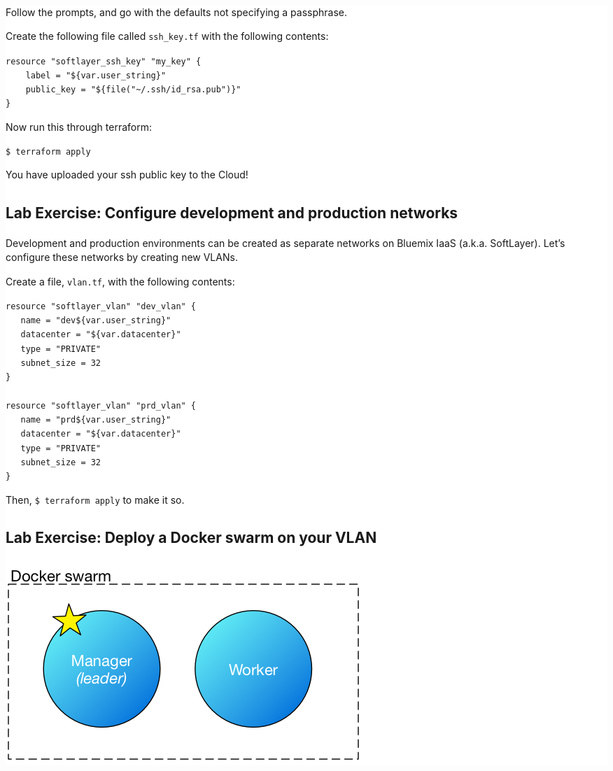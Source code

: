 Follow the prompts, and go with the defaults not specifying a passphrase.

Create the following file called `ssh_key.tf` with the following contents:

```
resource "softlayer_ssh_key" "my_key" {
    label = "${var.user_string}"
    public_key = "${file("~/.ssh/id_rsa.pub")}"
}
```

Now run this through terraform:

```
$ terraform apply
```

You have uploaded your ssh public key to the Cloud!

## Lab Exercise: Configure development and production networks

Development and production environments can be created as separate networks on Bluemix IaaS (a.k.a. SoftLayer). Let’s configure these networks by creating new VLANs.

Create a file, `vlan.tf`, with the following contents:

```
resource "softlayer_vlan" "dev_vlan" {
   name = "dev${var.user_string}"
   datacenter = "${var.datacenter}"
   type = "PRIVATE"
   subnet_size = 32
}

resource "softlayer_vlan" "prd_vlan" {
   name = "prd${var.user_string}"
   datacenter = "${var.datacenter}"
   type = "PRIVATE"
   subnet_size = 32
}
```

Then, `$ terraform apply` to make it so.

## Lab Exercise: Deploy a Docker swarm on your VLAN

![Docker swarm with one manager and one worker](swarm1.png)
